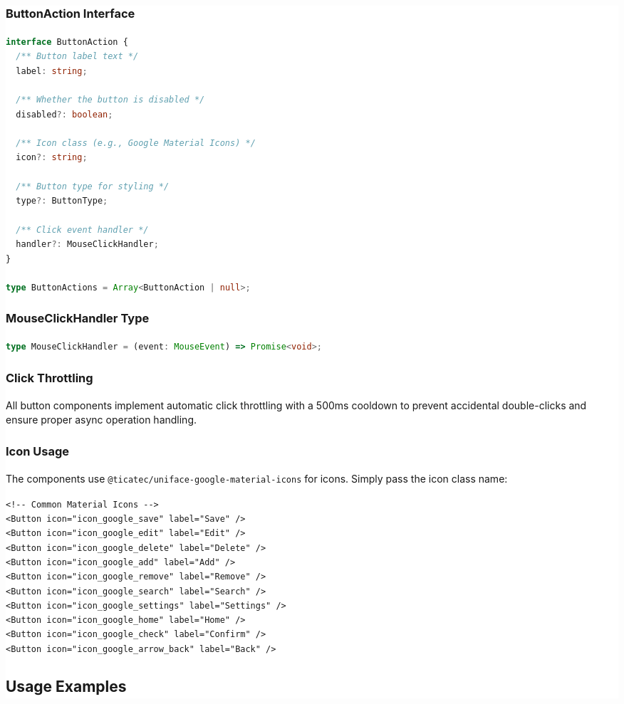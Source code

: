 ### ButtonAction Interface

```typescript
interface ButtonAction {
  /** Button label text */
  label: string;
  
  /** Whether the button is disabled */
  disabled?: boolean;
  
  /** Icon class (e.g., Google Material Icons) */
  icon?: string;
  
  /** Button type for styling */
  type?: ButtonType;
  
  /** Click event handler */
  handler?: MouseClickHandler;
}

type ButtonActions = Array<ButtonAction | null>;
```

### MouseClickHandler Type

```typescript
type MouseClickHandler = (event: MouseEvent) => Promise<void>;
```

### Click Throttling

All button components implement automatic click throttling with a 500ms cooldown to prevent accidental double-clicks and ensure proper async operation handling.

### Icon Usage

The components use `@ticatec/uniface-google-material-icons` for icons. Simply pass the icon class name:

```svelte
<!-- Common Material Icons -->
<Button icon="icon_google_save" label="Save" />
<Button icon="icon_google_edit" label="Edit" />
<Button icon="icon_google_delete" label="Delete" />
<Button icon="icon_google_add" label="Add" />
<Button icon="icon_google_remove" label="Remove" />
<Button icon="icon_google_search" label="Search" />
<Button icon="icon_google_settings" label="Settings" />
<Button icon="icon_google_home" label="Home" />
<Button icon="icon_google_check" label="Confirm" />
<Button icon="icon_google_arrow_back" label="Back" />
```

## Usage Examples
